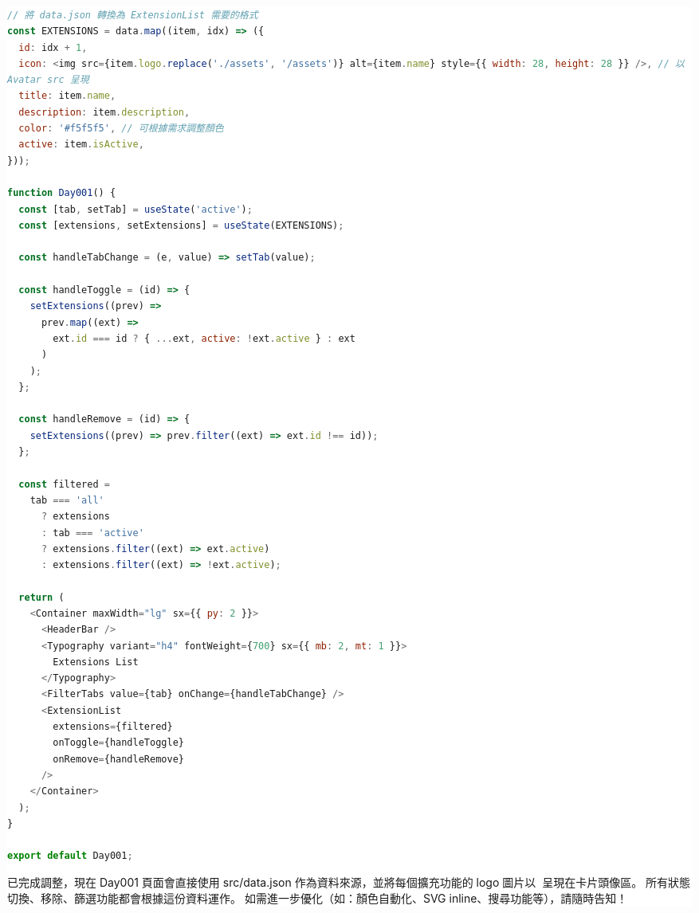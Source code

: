 ```js
// 將 data.json 轉換為 ExtensionList 需要的格式
const EXTENSIONS = data.map((item, idx) => ({
  id: idx + 1,
  icon: <img src={item.logo.replace('./assets', '/assets')} alt={item.name} style={{ width: 28, height: 28 }} />, // 以 Avatar src 呈現
  title: item.name,
  description: item.description,
  color: '#f5f5f5', // 可根據需求調整顏色
  active: item.isActive,
}));

function Day001() {
  const [tab, setTab] = useState('active');
  const [extensions, setExtensions] = useState(EXTENSIONS);

  const handleTabChange = (e, value) => setTab(value);

  const handleToggle = (id) => {
    setExtensions((prev) =>
      prev.map((ext) =>
        ext.id === id ? { ...ext, active: !ext.active } : ext
      )
    );
  };

  const handleRemove = (id) => {
    setExtensions((prev) => prev.filter((ext) => ext.id !== id));
  };

  const filtered =
    tab === 'all'
      ? extensions
      : tab === 'active'
      ? extensions.filter((ext) => ext.active)
      : extensions.filter((ext) => !ext.active);

  return (
    <Container maxWidth="lg" sx={{ py: 2 }}>
      <HeaderBar />
      <Typography variant="h4" fontWeight={700} sx={{ mb: 2, mt: 1 }}>
        Extensions List
      </Typography>
      <FilterTabs value={tab} onChange={handleTabChange} />
      <ExtensionList
        extensions={filtered}
        onToggle={handleToggle}
        onRemove={handleRemove}
      />
    </Container>
  );
}

export default Day001;
```
已完成調整，現在 Day001 頁面會直接使用 src/data.json 作為資料來源，並將每個擴充功能的 logo 圖片以 <img> 呈現在卡片頭像區。
所有狀態切換、移除、篩選功能都會根據這份資料運作。
如需進一步優化（如：顏色自動化、SVG inline、搜尋功能等），請隨時告知！

